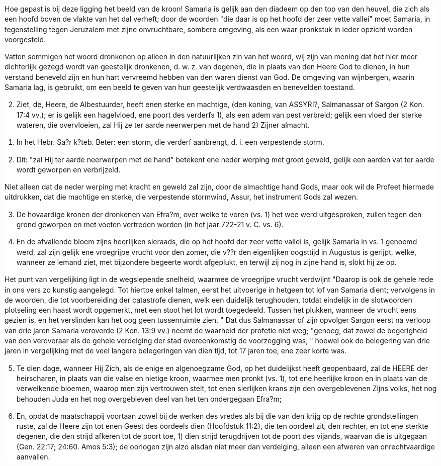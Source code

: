 Hoe gepast is bij deze ligging het beeld van de kroon! Samaria is gelijk aan den diadeem op den top van den heuvel, die zich als een hoofd boven de vlakte van het dal verheft; door de woorden "die daar is op het hoofd der zeer vette vallei" moet Samaria, in tegenstelling tegen Jeruzalem  met  zijne  onvruchtbare,  sombere  omgeving,  als  een  waar  pronkstuk  in  ieder opzicht worden voorgesteld.

Vatten sommigen het woord dronkenen op alleen in den natuurlijken zin van het woord, wij zijn van mening dat het hier meer dichterlijk gezegd wordt van geestelijk dronkenen, d. w. z. van degenen, die in plaats van den Heere God te dienen, in hun verstand beneveld zijn en hun hart vervreemd hebben van den waren dienst van God. De omgeving van wijnbergen, waarin Samaria  lag,  is  gebruikt,  om  een  beeld  te  geven  van  hun  geestelijk  verdwaasden  en benevelden toestand.

2.  Ziet,  de,  Heere,  de  Albestuurder,  heeft  enen  sterke  en  machtige,  (den  koning,  van ASSYRI?, Salmanassar of Sargon (2 Kon. 17:4 vv.); er is gelijk een hagelvloed, ene poort des verderfs 1), als een adem van pest verbreid; gelijk  een vloed der sterke wateren, die overvloeien, zal Hij ze ter aarde neerwerpen met de hand 2) Zijner almacht.

1) In het Hebr. Sa?r k?teb. Beter: een storm, die verderf aanbrengt, d. i. een verpestende storm.

2) Dit: "zal Hij ter aarde neerwerpen met de hand" betekent ene neder werping met groot geweld, gelijk een aarden vat ter aarde wordt geworpen en verbrijzeld.

Niet alleen dat de neder werping met kracht en geweld zal zijn, door de almachtige hand Gods,  maar  ook  wil  de  Profeet  hiermede  uitdrukken,  dat  die  machtige  en  sterke,  die verpestende stormwind, Assur, het instrument Gods zal wezen.

3. De hovaardige kronen der dronkenen van Efra?m, over welke te voren (vs. 1) het wee werd uitgesproken, zullen tegen den grond geworpen en met voeten vertreden worden (in het jaar 722-21 v. C. vs. 6).

4. En de afvallende bloem zijns heerlijken sieraads, die op het hoofd der zeer vette vallei is, gelijk Samaria in vs. 1 genoemd werd, zal zijn gelijk ene vroegrijpe vrucht voor den zomer, die v??r den eigenlijken oogsttijd in Augustus is gerijpt, welke, wanneer ze iemand ziet, met bijzondere begeerte wordt afgeplukt, en terwijl zij nog in zijne hand is, slokt hij ze op.

Het  punt  van vergelijking ligt  in de wegslepende snelheid, waarmee de vroegrijpe vrucht verdwijnt "Daarop is ook de gehele rede in ons vers zo kunstig aangelegd. Tot hiertoe enkel talmen, eerst het uitvoerige in hetgeen tot lof van Samaria dient; vervolgens in de woorden, die tot voorbereiding der catastrofe dienen, welk een duidelijk terughouden, totdat eindelijk in de slotwoorden plotseling een haast wordt opgemerkt, met een stoot het lot wordt toegedeeld. Tussen het plukken, wanneer de vrucht eens gezien is, en het verslinden kan het oog geen tussenruimte zien. " Dat dus Salmanassar of zijn opvolger Sargon eerst na verloop van drie jaren Samaria veroverde (2 Kon. 13:9 vv.) neemt de waarheid der profetie niet weg; "genoeg, dat   zowel   de   begerigheid   van   den   veroveraar   als   de   gehele   verdelging   der   stad overeenkomstig  de  voorzegging  was,  "  hoewel  ook  de  belegering  van  drie  jaren  in vergelijking met de veel langere belegeringen van dien tijd, tot 17 jaren toe, ene zeer korte was.

5. Te dien dage, wanneer Hij Zich, als de enige en algenoegzame God, op het duidelijkst heeft geopenbaard,  zal  de  HEERE  der  heirscharen,  in  plaats  van  die  valse  en  nietige  kroon, waarmee  men  pronkt  (vs.  1),  tot  ene  heerlijke  kroon  en  in  plaats  van  de  verwelkende bloemen, waarop men zijn vertrouwen stelt, tot enen sierlijken krans zijn den overgeblevenen Zijns volks, het nog behouden Juda en het nog overgebleven deel van het ten ondergegaan Efra?m;

6. En, opdat de maatschappij voortaan zowel bij de werken des vredes als bij die van den krijg op  de  rechte  grondstellingen  ruste,  zal  de  Heere  zijn  tot  enen  Geest  des  oordeels  dien (Hoofdstuk 11:2), die ten oordeel zit, den rechter, en tot ene sterkte degenen, die den strijd afkeren tot de poort toe, 1) dien strijd terugdrijven tot de poort des vijands, waarvan die is uitgegaan  (Gen.  22:17;  24:60.  Amos  5:3);  de  oorlogen  zijn  alzo  alsdan  niet  meer  dan verdelging, alleen een afweren van onrechtvaardige aanvallen.
